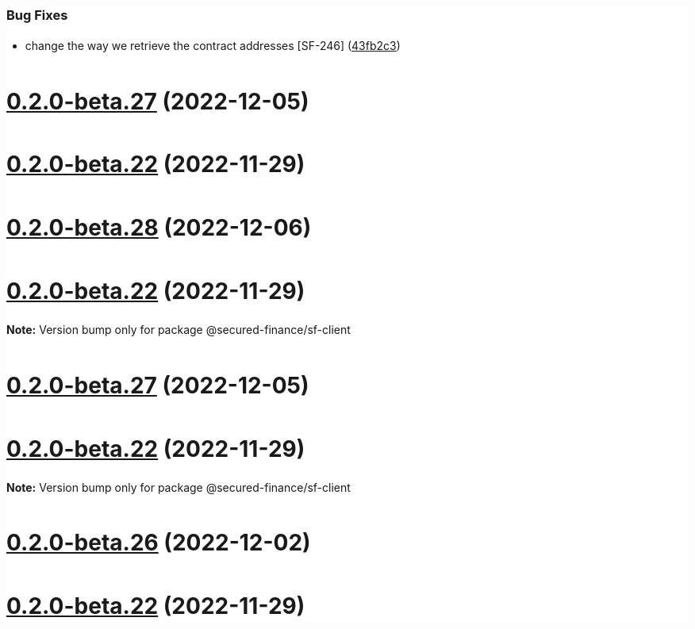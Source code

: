 
### Bug Fixes

* change the way we retrieve the contract addresses [SF-246] ([43fb2c3](https://github.com/secured-finance/sf-sdk/commit/43fb2c36cc8beabef9999ee8a63cccaa9758490d))



# [0.2.0-beta.27](https://github.com/secured-finance/sf-sdk/compare/v0.2.0-beta.22...v0.2.0-beta.27) (2022-12-05)



# [0.2.0-beta.22](https://github.com/secured-finance/sf-sdk/compare/v0.2.0-beta.21...v0.2.0-beta.22) (2022-11-29)





# [0.2.0-beta.28](https://github.com/secured-finance/sf-sdk/compare/v0.2.0-beta.27...v0.2.0-beta.28) (2022-12-06)



# [0.2.0-beta.22](https://github.com/secured-finance/sf-sdk/compare/v0.2.0-beta.21...v0.2.0-beta.22) (2022-11-29)

**Note:** Version bump only for package @secured-finance/sf-client





# [0.2.0-beta.27](https://github.com/secured-finance/sf-sdk/compare/v0.2.0-beta.26...v0.2.0-beta.27) (2022-12-05)



# [0.2.0-beta.22](https://github.com/secured-finance/sf-sdk/compare/v0.2.0-beta.21...v0.2.0-beta.22) (2022-11-29)

**Note:** Version bump only for package @secured-finance/sf-client





# [0.2.0-beta.26](https://github.com/secured-finance/sf-sdk/compare/v0.2.0-beta.25...v0.2.0-beta.26) (2022-12-02)



# [0.2.0-beta.22](https://github.com/secured-finance/sf-sdk/compare/v0.2.0-beta.21...v0.2.0-beta.22) (2022-11-29)
